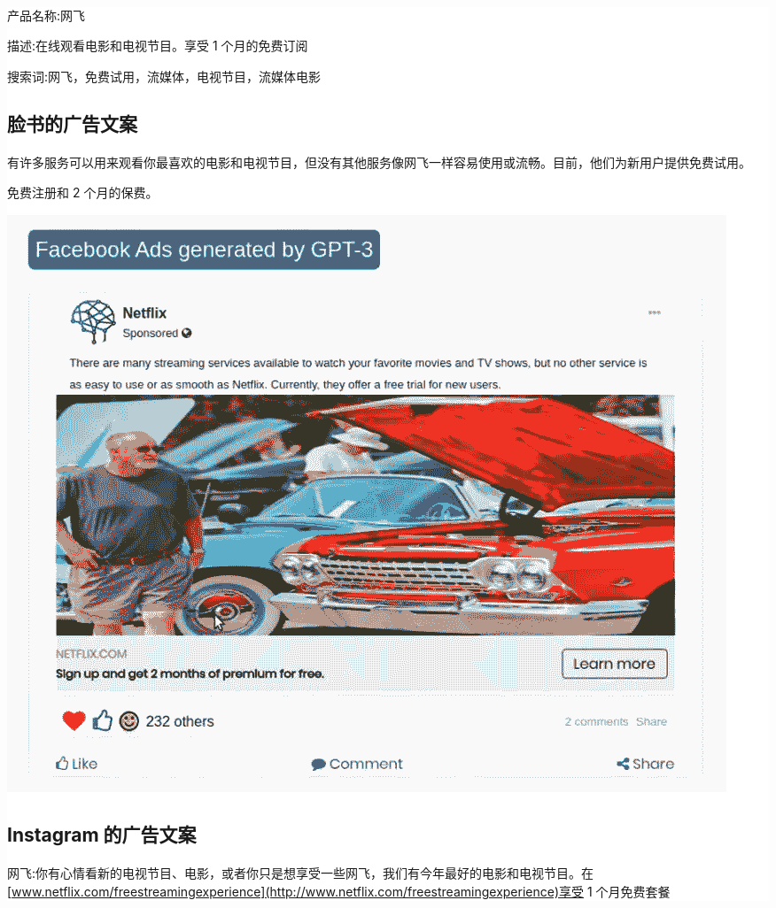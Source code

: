 产品名称:网飞

描述:在线观看电影和电视节目。享受 1 个月的免费订阅

搜索词:网飞，免费试用，流媒体，电视节目，流媒体电影

## 脸书的广告文案

有许多服务可以用来观看你最喜欢的电影和电视节目，但没有其他服务像网飞一样容易使用或流畅。目前，他们为新用户提供免费试用。

免费注册和 2 个月的保费。

![](img/c94f43de6bc218c829bbcbd28eeade56.png)

## Instagram 的广告文案

网飞:你有心情看新的电视节目、电影，或者你只是想享受一些网飞，我们有今年最好的电影和电视节目。在[www.netflix.com/freestreamingexperience](http://www.netflix.com/freestreamingexperience)享受 1 个月免费套餐
